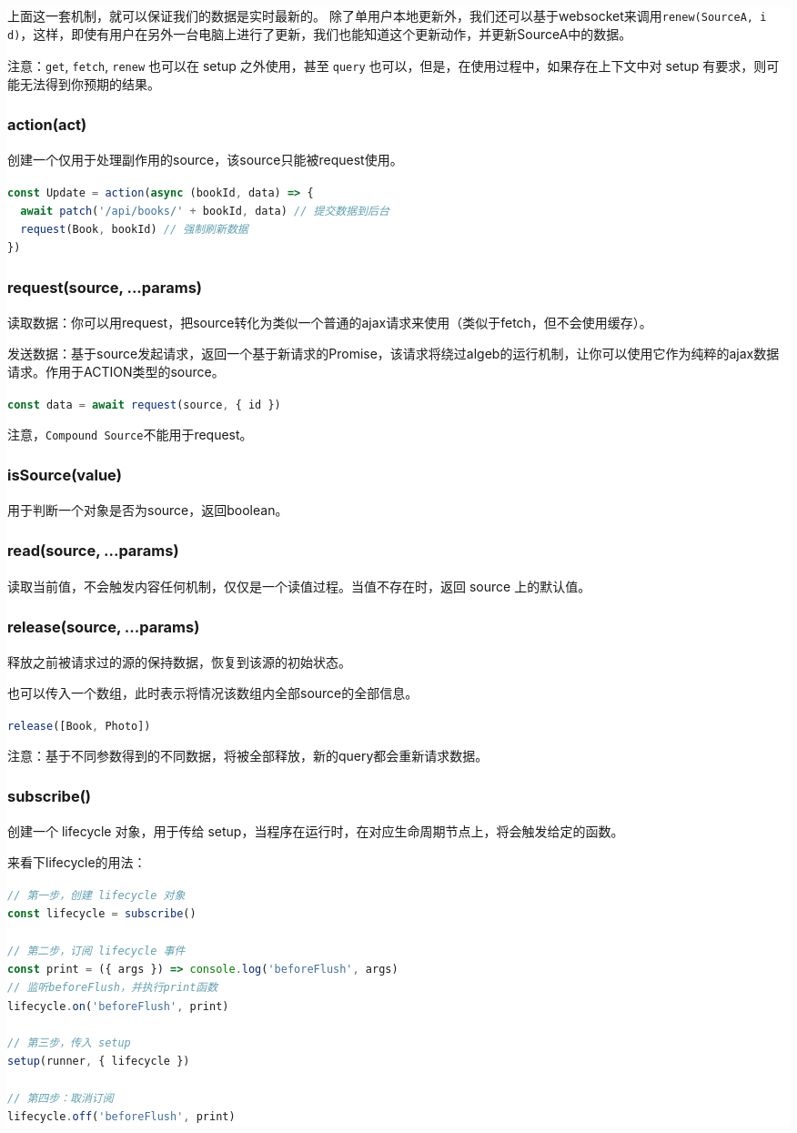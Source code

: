 上面这一套机制，就可以保证我们的数据是实时最新的。
除了单用户本地更新外，我们还可以基于websocket来调用`renew(SourceA, id)`，这样，即使有用户在另外一台电脑上进行了更新，我们也能知道这个更新动作，并更新SourceA中的数据。

注意：`get`, `fetch`, `renew` 也可以在 setup 之外使用，甚至 `query` 也可以，但是，在使用过程中，如果存在上下文中对 setup 有要求，则可能无法得到你预期的结果。

### action(act)

创建一个仅用于处理副作用的source，该source只能被request使用。

```js
const Update = action(async (bookId, data) => {
  await patch('/api/books/' + bookId, data) // 提交数据到后台
  request(Book, bookId) // 强制刷新数据
})
```

### request(source, ...params)

读取数据：你可以用request，把source转化为类似一个普通的ajax请求来使用（类似于fetch，但不会使用缓存）。

发送数据：基于source发起请求，返回一个基于新请求的Promise，该请求将绕过algeb的运行机制，让你可以使用它作为纯粹的ajax数据请求。作用于ACTION类型的source。

```js
const data = await request(source, { id })
```

注意，`Compound Source`不能用于request。


### isSource(value)

用于判断一个对象是否为source，返回boolean。

### read(source, ...params)

读取当前值，不会触发内容任何机制，仅仅是一个读值过程。当值不存在时，返回 source 上的默认值。

### release(source, ...params)

释放之前被请求过的源的保持数据，恢复到该源的初始状态。

也可以传入一个数组，此时表示将情况该数组内全部source的全部信息。

```js
release([Book, Photo])
```

注意：基于不同参数得到的不同数据，将被全部释放，新的query都会重新请求数据。

### subscribe()

创建一个 lifecycle 对象，用于传给 setup，当程序在运行时，在对应生命周期节点上，将会触发给定的函数。

来看下lifecycle的用法：

```js
// 第一步，创建 lifecycle 对象
const lifecycle = subscribe()

// 第二步，订阅 lifecycle 事件
const print = ({ args }) => console.log('beforeFlush', args)
// 监听beforeFlush，并执行print函数
lifecycle.on('beforeFlush', print)

// 第三步，传入 setup
setup(runner, { lifecycle })

// 第四步：取消订阅
lifecycle.off('beforeFlush', print)
```